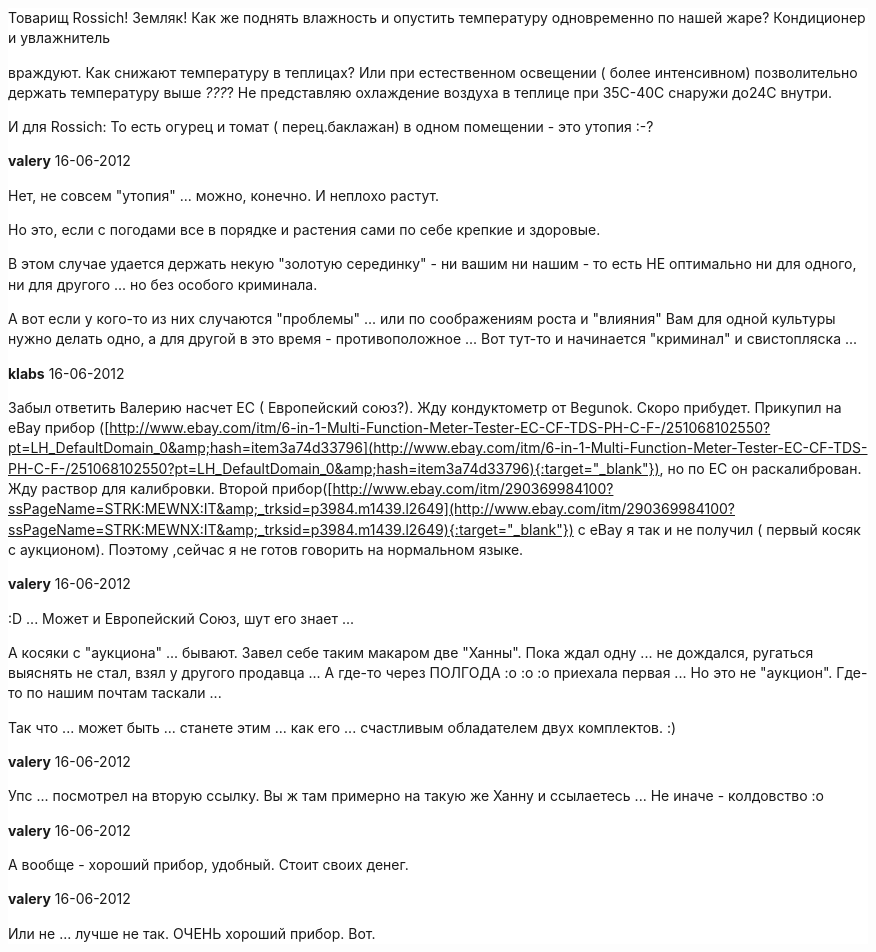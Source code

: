 Товарищ Rossich! Земляк! Как же поднять влажность и опустить температуру одновременно по нашей жаре? Кондиционер и увлажнитель

враждуют. Как снижают температуру в теплицах? Или при естественном освещении ( более интенсивном) позволительно держать температуру выше *???*? Не представляю охлаждение воздуха в теплице при 35С-40С снаружи до24С внутри.

И для Rossich: То есть огурец и томат ( перец.баклажан) в одном помещении - это утопия :-\?


**valery** 16-06-2012

Нет, не совсем "утопия" ... можно, конечно. И неплохо растут.

Но это, если с погодами все в порядке и растения сами по себе крепкие и здоровые.

В этом случае удается держать некую "золотую серединку" - ни вашим ни нашим - то есть НЕ оптимально ни для одного, ни для другого ... но без особого криминала.

А вот если у кого-то из них случаются "проблемы" ... или по соображениям роста и "влияния" Вам для одной культуры нужно делать одно, а для другой в это время - противоположное ... Вот тут-то и начинается "криминал" и свистопляска ...


**klabs** 16-06-2012

Забыл ответить Валерию насчет ЕС ( Европейский союз?). Жду кондуктометр от Begunok. Скоро прибудет. Прикупил на eBay прибор ([http://www.ebay.com/itm/6-in-1-Multi-Function-Meter-Tester-EC-CF-TDS-PH-C-F-/251068102550?pt=LH_DefaultDomain_0&amp;hash=item3a74d33796](http://www.ebay.com/itm/6-in-1-Multi-Function-Meter-Tester-EC-CF-TDS-PH-C-F-/251068102550?pt=LH_DefaultDomain_0&amp;hash=item3a74d33796){:target="_blank"}), но по ЕС он раскалиброван. Жду раствор для калибровки. Второй прибор([http://www.ebay.com/itm/290369984100?ssPageName=STRK:MEWNX:IT&amp;_trksid=p3984.m1439.l2649](http://www.ebay.com/itm/290369984100?ssPageName=STRK:MEWNX:IT&amp;_trksid=p3984.m1439.l2649){:target="_blank"}) с eBay я так и не получил ( первый косяк с аукционом). Поэтому ,сейчас я не готов говорить на нормальном языке.


**valery** 16-06-2012

 :D ... Может и Европейский Союз, шут его знает ...

А косяки с "аукциона" ... бывают. Завел себе таким макаром две "Ханны". Пока ждал одну ... не дождался, ругаться выяснять не стал, взял у другого продавца ... А где-то через ПОЛГОДА :o :o :o приехала первая ... Но это не "аукцион". Где-то по нашим почтам таскали ... 

Так что ... может быть ... станете этим ... как его ... счастливым обладателем двух комплектов. :)


**valery** 16-06-2012

Упс ... посмотрел на вторую ссылку. Вы ж там примерно на такую же Ханну и ссылаетесь ... Не иначе - колдовство :o 


**valery** 16-06-2012

А вообще - хороший прибор, удобный. Стоит своих денег.


**valery** 16-06-2012

Или не ... лучше не так. ОЧЕНЬ хороший прибор. Вот.
